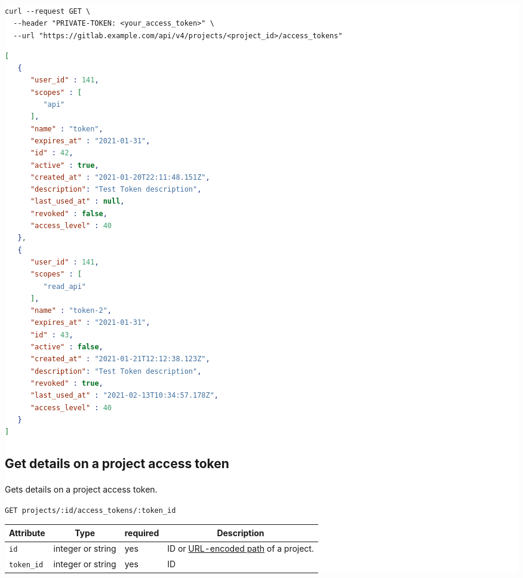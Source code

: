 ```shell
curl --request GET \
  --header "PRIVATE-TOKEN: <your_access_token>" \
  --url "https://gitlab.example.com/api/v4/projects/<project_id>/access_tokens"
```

```json
[
   {
      "user_id" : 141,
      "scopes" : [
         "api"
      ],
      "name" : "token",
      "expires_at" : "2021-01-31",
      "id" : 42,
      "active" : true,
      "created_at" : "2021-01-20T22:11:48.151Z",
      "description": "Test Token description",
      "last_used_at" : null,
      "revoked" : false,
      "access_level" : 40
   },
   {
      "user_id" : 141,
      "scopes" : [
         "read_api"
      ],
      "name" : "token-2",
      "expires_at" : "2021-01-31",
      "id" : 43,
      "active" : false,
      "created_at" : "2021-01-21T12:12:38.123Z",
      "description": "Test Token description",
      "revoked" : true,
      "last_used_at" : "2021-02-13T10:34:57.178Z",
      "access_level" : 40
   }
]
```

## Get details on a project access token

Gets details on a project access token.

```plaintext
GET projects/:id/access_tokens/:token_id
```

| Attribute  | Type              | required | Description |
| ---------- | ----------------- | -------- | ----------- |
| `id`       | integer or string | yes      | ID or [URL-encoded path](rest/_index.md#namespaced-paths) of a project. |
| `token_id` | integer or string | yes      | ID |
